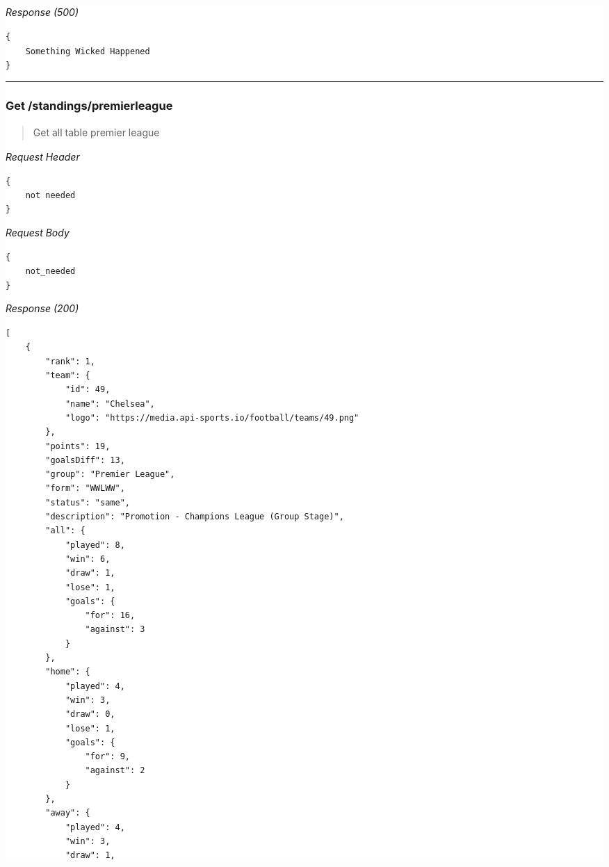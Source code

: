 _Response (500)_
```
{
    Something Wicked Happened
}
```
---

### Get /standings/premierleague

>  Get all table premier league

_Request Header_
```
{
    not needed
}
```

_Request Body_
```
{
    not_needed
}
```

_Response (200)_
```
[
    {
        "rank": 1,
        "team": {
            "id": 49,
            "name": "Chelsea",
            "logo": "https://media.api-sports.io/football/teams/49.png"
        },
        "points": 19,
        "goalsDiff": 13,
        "group": "Premier League",
        "form": "WWLWW",
        "status": "same",
        "description": "Promotion - Champions League (Group Stage)",
        "all": {
            "played": 8,
            "win": 6,
            "draw": 1,
            "lose": 1,
            "goals": {
                "for": 16,
                "against": 3
            }
        },
        "home": {
            "played": 4,
            "win": 3,
            "draw": 0,
            "lose": 1,
            "goals": {
                "for": 9,
                "against": 2
            }
        },
        "away": {
            "played": 4,
            "win": 3,
            "draw": 1,
```
